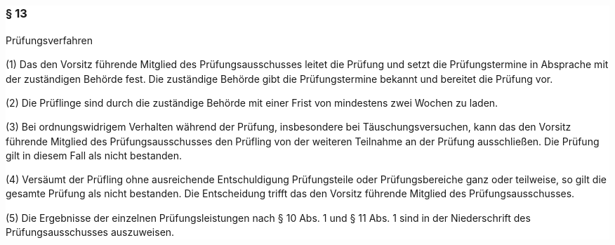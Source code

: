 </div>

</div>

</div>

</div>

<span id="BJNR320500006BJNE001500000.html"></span>

### § 13  
Prüfungsverfahren

<div>

<div class="jnhtml">

<div>

<div class="jurAbsatz">

(1) Das den Vorsitz führende Mitglied des Prüfungsausschusses leitet die
Prüfung und setzt die Prüfungstermine in Absprache mit der zuständigen
Behörde fest. Die zuständige Behörde gibt die Prüfungstermine bekannt
und bereitet die Prüfung vor.

</div>

<div class="jurAbsatz">

(2) Die Prüflinge sind durch die zuständige Behörde mit einer Frist von
mindestens zwei Wochen zu laden.

</div>

<div class="jurAbsatz">

(3) Bei ordnungswidrigem Verhalten während der Prüfung, insbesondere bei
Täuschungsversuchen, kann das den Vorsitz führende Mitglied des
Prüfungsausschusses den Prüfling von der weiteren Teilnahme an der
Prüfung ausschließen. Die Prüfung gilt in diesem Fall als nicht
bestanden.

</div>

<div class="jurAbsatz">

(4) Versäumt der Prüfling ohne ausreichende Entschuldigung Prüfungsteile
oder Prüfungsbereiche ganz oder teilweise, so gilt die gesamte Prüfung
als nicht bestanden. Die Entscheidung trifft das den Vorsitz führende
Mitglied des Prüfungsausschusses.

</div>

<div class="jurAbsatz">

(5) Die Ergebnisse der einzelnen Prüfungsleistungen nach § 10 Abs. 1 und
§ 11 Abs. 1 sind in der Niederschrift des Prüfungsausschusses
auszuweisen.

</div>
